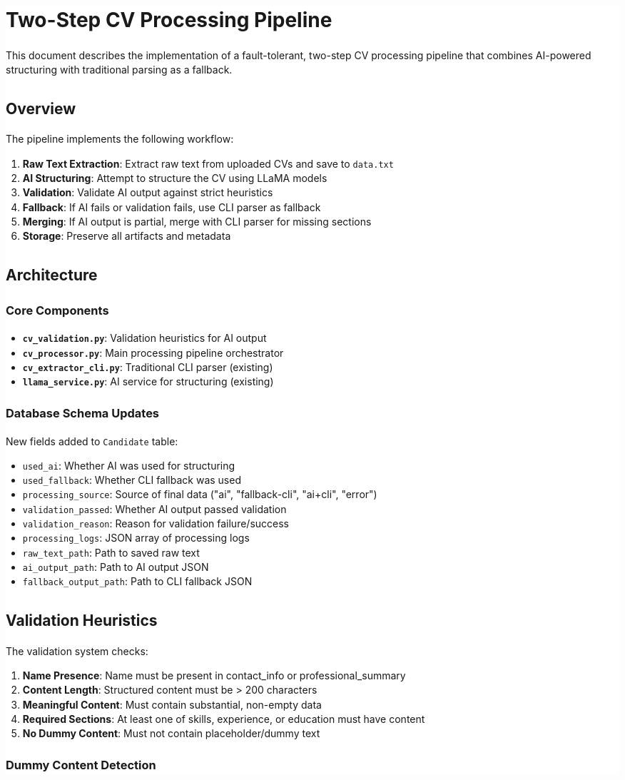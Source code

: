 # Two-Step CV Processing Pipeline

This document describes the implementation of a fault-tolerant, two-step CV processing pipeline that combines AI-powered structuring with traditional parsing as a fallback.

## Overview

The pipeline implements the following workflow:

1. **Raw Text Extraction**: Extract raw text from uploaded CVs and save to `data.txt`
2. **AI Structuring**: Attempt to structure the CV using LLaMA models
3. **Validation**: Validate AI output against strict heuristics
4. **Fallback**: If AI fails or validation fails, use CLI parser as fallback
5. **Merging**: If AI output is partial, merge with CLI parser for missing sections
6. **Storage**: Preserve all artifacts and metadata

## Architecture

### Core Components

- **`cv_validation.py`**: Validation heuristics for AI output
- **`cv_processor.py`**: Main processing pipeline orchestrator
- **`cv_extractor_cli.py`**: Traditional CLI parser (existing)
- **`llama_service.py`**: AI service for structuring (existing)

### Database Schema Updates

New fields added to `Candidate` table:
- `used_ai`: Whether AI was used for structuring
- `used_fallback`: Whether CLI fallback was used
- `processing_source`: Source of final data ("ai", "fallback-cli", "ai+cli", "error")
- `validation_passed`: Whether AI output passed validation
- `validation_reason`: Reason for validation failure/success
- `processing_logs`: JSON array of processing logs
- `raw_text_path`: Path to saved raw text
- `ai_output_path`: Path to AI output JSON
- `fallback_output_path`: Path to CLI fallback JSON

## Validation Heuristics

The validation system checks:

1. **Name Presence**: Name must be present in contact_info or professional_summary
2. **Content Length**: Structured content must be > 200 characters
3. **Meaningful Content**: Must contain substantial, non-empty data
4. **Required Sections**: At least one of skills, experience, or education must have content
5. **No Dummy Content**: Must not contain placeholder/dummy text

### Dummy Content Detection
